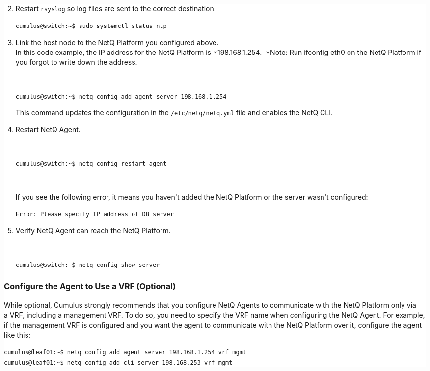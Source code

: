 2.  Restart `rsyslog` so log files are sent to the correct destination.
    ``` text
    cumulus@switch:~$ sudo systemctl status ntp
    ```

3.  Link the host node to the NetQ Platform you configured above.  
    In this code example, the IP address for the NetQ
    Platform is *198.168.1.254.  *Note: Run ifconfig eth0 on the NetQ
    Platform if you forgot to write down the address.

     

    ``` text
    cumulus@switch:~$ netq config add agent server 198.168.1.254
    ```

    This command updates the configuration in
    the `/etc/netq/netq.yml` file and enables the NetQ CLI.

4.  Restart NetQ Agent.

     

    ``` text
    cumulus@switch:~$ netq config restart agent
    ```

     

    If you see the following error, it means you haven't added the NetQ
    Platform or the server wasn't configured:

    ``` text
    Error: Please specify IP address of DB server
    ```

5.  Verify NetQ Agent can reach the NetQ Platform.

     

    ``` text
    cumulus@switch:~$ netq config show server
    ```

### Configure the Agent to Use a VRF (Optional)

While optional, Cumulus strongly recommends that you configure NetQ
Agents to communicate with the NetQ Platform only via
a [VRF](https://docs.cumulusnetworks.com/display/DOCS/Virtual+Routing+and+Forwarding+-+VRF),
including a [management
VRF](https://docs.cumulusnetworks.com/display/DOCS/Management+VRF). To
do so, you need to specify the VRF name when configuring the NetQ Agent.
For example, if the management VRF is configured and you want the agent
to communicate with the NetQ Platform over it, configure the agent like
this: 

``` text
cumulus@leaf01:~$ netq config add agent server 198.168.1.254 vrf mgmt
cumulus@leaf01:~$ netq config add cli server 198.168.253 vrf mgmt
```
